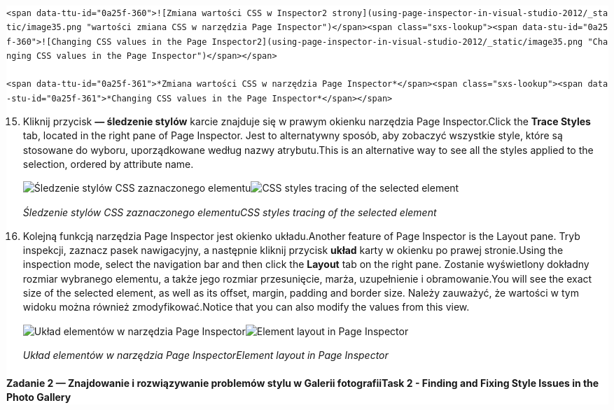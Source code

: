     <span data-ttu-id="0a25f-360">![Zmiana wartości CSS w Inspector2 strony](using-page-inspector-in-visual-studio-2012/_static/image35.png "wartości zmiana CSS w narzędzia Page Inspector")</span><span class="sxs-lookup"><span data-stu-id="0a25f-360">![Changing CSS values in the Page Inspector2](using-page-inspector-in-visual-studio-2012/_static/image35.png "Changing CSS values in the Page Inspector")</span></span>

    <span data-ttu-id="0a25f-361">*Zmiana wartości CSS w narzędzia Page Inspector*</span><span class="sxs-lookup"><span data-stu-id="0a25f-361">*Changing CSS values in the Page Inspector*</span></span>
15. <span data-ttu-id="0a25f-362">Kliknij przycisk **— śledzenie stylów** karcie znajduje się w prawym okienku narzędzia Page Inspector.</span><span class="sxs-lookup"><span data-stu-id="0a25f-362">Click the **Trace Styles** tab, located in the right pane of Page Inspector.</span></span> <span data-ttu-id="0a25f-363">Jest to alternatywny sposób, aby zobaczyć wszystkie style, które są stosowane do wyboru, uporządkowane według nazwy atrybutu.</span><span class="sxs-lookup"><span data-stu-id="0a25f-363">This is an alternative way to see all the styles applied to the selection, ordered by attribute name.</span></span>

    <span data-ttu-id="0a25f-364">![Śledzenie stylów CSS zaznaczonego elementu](using-page-inspector-in-visual-studio-2012/_static/image36.png "śledzenie stylów CSS zaznaczonego elementu")</span><span class="sxs-lookup"><span data-stu-id="0a25f-364">![CSS styles tracing of the selected element](using-page-inspector-in-visual-studio-2012/_static/image36.png "CSS styles tracing of the selected element")</span></span>

    <span data-ttu-id="0a25f-365">*Śledzenie stylów CSS zaznaczonego elementu*</span><span class="sxs-lookup"><span data-stu-id="0a25f-365">*CSS styles tracing of the selected element*</span></span>
16. <span data-ttu-id="0a25f-366">Kolejną funkcją narzędzia Page Inspector jest okienko układu.</span><span class="sxs-lookup"><span data-stu-id="0a25f-366">Another feature of Page Inspector is the Layout pane.</span></span> <span data-ttu-id="0a25f-367">Tryb inspekcji, zaznacz pasek nawigacyjny, a następnie kliknij przycisk **układ** karty w okienku po prawej stronie.</span><span class="sxs-lookup"><span data-stu-id="0a25f-367">Using the inspection mode, select the navigation bar and then click the **Layout** tab on the right pane.</span></span> <span data-ttu-id="0a25f-368">Zostanie wyświetlony dokładny rozmiar wybranego elementu, a także jego rozmiar przesunięcie, marża, uzupełnienie i obramowanie.</span><span class="sxs-lookup"><span data-stu-id="0a25f-368">You will see the exact size of the selected element, as well as its offset, margin, padding and border size.</span></span> <span data-ttu-id="0a25f-369">Należy zauważyć, że wartości w tym widoku można również zmodyfikować.</span><span class="sxs-lookup"><span data-stu-id="0a25f-369">Notice that you can also modify the values from this view.</span></span>

    <span data-ttu-id="0a25f-370">![Układ elementów w narzędzia Page Inspector](using-page-inspector-in-visual-studio-2012/_static/image37.png "układ elementów w narzędzia Page Inspector")</span><span class="sxs-lookup"><span data-stu-id="0a25f-370">![Element layout in Page Inspector](using-page-inspector-in-visual-studio-2012/_static/image37.png "Element layout in Page Inspector")</span></span>

    <span data-ttu-id="0a25f-371">*Układ elementów w narzędzia Page Inspector*</span><span class="sxs-lookup"><span data-stu-id="0a25f-371">*Element layout in Page Inspector*</span></span>

<a id="Ex2Task2"></a>

<a id="Task_2_-_Finding_and_Fixing_Style_Issues_in_the_Photo_Gallery"></a>
#### <a name="task-2---finding-and-fixing-style-issues-in-the-photo-gallery"></a><span data-ttu-id="0a25f-372">Zadanie 2 — Znajdowanie i rozwiązywanie problemów stylu w Galerii fotografii</span><span class="sxs-lookup"><span data-stu-id="0a25f-372">Task 2 - Finding and Fixing Style Issues in the Photo Gallery</span></span>
